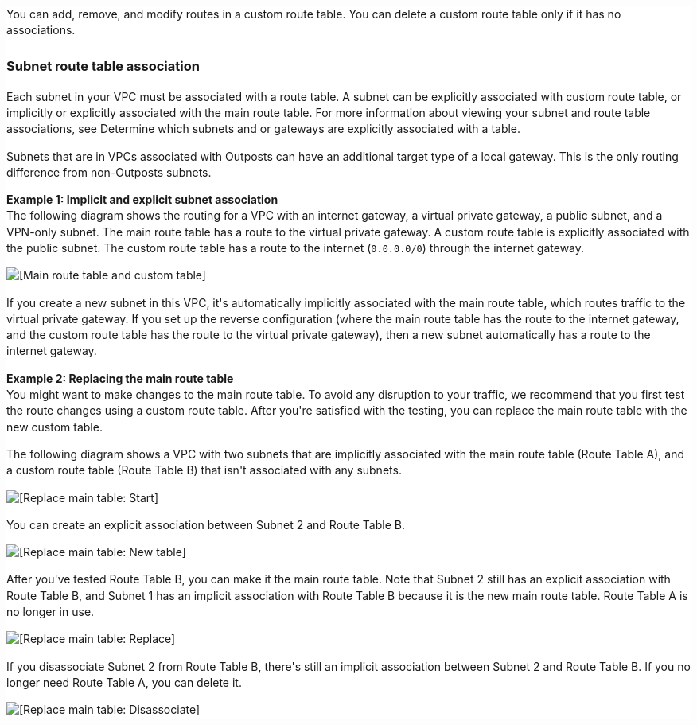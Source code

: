 You can add, remove, and modify routes in a custom route table\. You can delete a custom route table only if it has no associations\.

### Subnet route table association<a name="route-table-assocation"></a>

Each subnet in your VPC must be associated with a route table\. A subnet can be explicitly associated with custom route table, or implicitly or explicitly associated with the main route table\. For more information about viewing your subnet and route table associations, see [Determine which subnets and or gateways are explicitly associated with a table](WorkWithRouteTables.md#Route_Which_Associations)\.

Subnets that are in VPCs associated with Outposts can have an additional target type of a local gateway\. This is the only routing difference from non\-Outposts subnets\.

**Example 1: Implicit and explicit subnet association**  
The following diagram shows the routing for a VPC with an internet gateway, a virtual private gateway, a public subnet, and a VPN\-only subnet\. The main route table has a route to the virtual private gateway\. A custom route table is explicitly associated with the public subnet\. The custom route table has a route to the internet \(`0.0.0.0/0`\) through the internet gateway\.

![\[Main route table and custom table\]](http://docs.aws.amazon.com/vpc/latest/userguide/images/case-3.png)

If you create a new subnet in this VPC, it's automatically implicitly associated with the main route table, which routes traffic to the virtual private gateway\. If you set up the reverse configuration \(where the main route table has the route to the internet gateway, and the custom route table has the route to the virtual private gateway\), then a new subnet automatically has a route to the internet gateway\. 

**Example 2: Replacing the main route table**  
You might want to make changes to the main route table\. To avoid any disruption to your traffic, we recommend that you first test the route changes using a custom route table\. After you're satisfied with the testing, you can replace the main route table with the new custom table\.

The following diagram shows a VPC with two subnets that are implicitly associated with the main route table \(Route Table A\), and a custom route table \(Route Table B\) that isn't associated with any subnets\.

![\[Replace main table: Start\]](http://docs.aws.amazon.com/vpc/latest/userguide/images/routing-Route_Replace_Main_Start-diagram.png)

You can create an explicit association between Subnet 2 and Route Table B\.

![\[Replace main table: New table\]](http://docs.aws.amazon.com/vpc/latest/userguide/images/routing-Route_Replace_Main_New_Table-diagram.png)

After you've tested Route Table B, you can make it the main route table\. Note that Subnet 2 still has an explicit association with Route Table B, and Subnet 1 has an implicit association with Route Table B because it is the new main route table\. Route Table A is no longer in use\.

![\[Replace main table: Replace\]](http://docs.aws.amazon.com/vpc/latest/userguide/images/routing-Route_Replace_Main_Replace-diagram.png)

If you disassociate Subnet 2 from Route Table B, there's still an implicit association between Subnet 2 and Route Table B\. If you no longer need Route Table A, you can delete it\.

![\[Replace main table: Disassociate\]](http://docs.aws.amazon.com/vpc/latest/userguide/images/routing-Route_Replace_Main_Disassociate-diagram.png)

